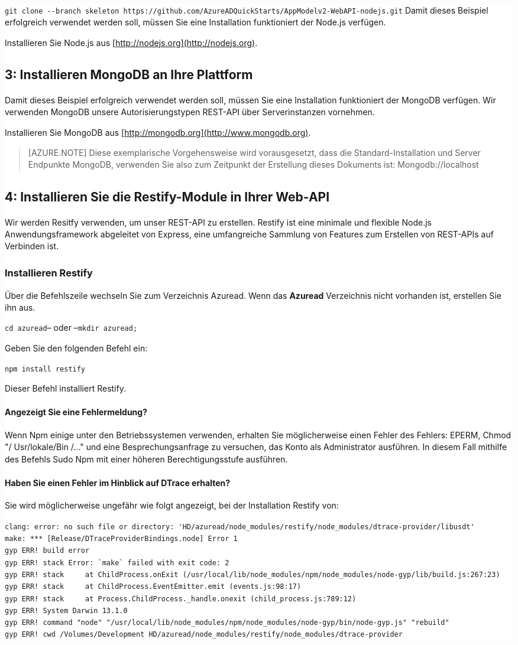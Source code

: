 ```git clone --branch skeleton https://github.com/AzureADQuickStarts/AppModelv2-WebAPI-nodejs.git```
Damit dieses Beispiel erfolgreich verwendet werden soll, müssen Sie eine Installation funktioniert der Node.js verfügen.

Installieren Sie Node.js aus [http://nodejs.org](http://nodejs.org).

## <a name="3-install-mongodb-on-to-your-platform"></a>3: Installieren MongoDB an Ihre Plattform

Damit dieses Beispiel erfolgreich verwendet werden soll, müssen Sie eine Installation funktioniert der MongoDB verfügen. Wir verwenden MongoDB unsere Autorisierungstypen REST-API über Serverinstanzen vornehmen.

Installieren Sie MongoDB aus [http://mongodb.org](http://www.mongodb.org).

> [AZURE.NOTE] Diese exemplarische Vorgehensweise wird vorausgesetzt, dass die Standard-Installation und Server Endpunkte MongoDB, verwenden Sie also zum Zeitpunkt der Erstellung dieses Dokuments ist: Mongodb://localhost

## <a name="4-install-the-restify-modules-in-to-your-web-api"></a>4: Installieren Sie die Restify-Module in Ihrer Web-API

Wir werden Resitfy verwenden, um unser REST-API zu erstellen. Restify ist eine minimale und flexible Node.js Anwendungsframework abgeleitet von Express, eine umfangreiche Sammlung von Features zum Erstellen von REST-APIs auf Verbinden ist.

### <a name="install-restify"></a>Installieren Restify

Über die Befehlszeile wechseln Sie zum Verzeichnis Azuread. Wenn das **Azuread** Verzeichnis nicht vorhanden ist, erstellen Sie ihn aus.

`cd azuread`– oder –`mkdir azuread;`

Geben Sie den folgenden Befehl ein:

`npm install restify`

Dieser Befehl installiert Restify.

#### <a name="did-you-get-an-error"></a>Angezeigt Sie eine Fehlermeldung?

Wenn Npm einige unter den Betriebssystemen verwenden, erhalten Sie möglicherweise einen Fehler des Fehlers: EPERM, Chmod "/ Usr/lokale/Bin /..." und eine Besprechungsanfrage zu versuchen, das Konto als Administrator ausführen. In diesem Fall mithilfe des Befehls Sudo Npm mit einer höheren Berechtigungsstufe ausführen.

#### <a name="did-you-get-an-error-regarding-dtrace"></a>Haben Sie einen Fehler im Hinblick auf DTrace erhalten?

Sie wird möglicherweise ungefähr wie folgt angezeigt, bei der Installation Restify von:

```Shell
clang: error: no such file or directory: 'HD/azuread/node_modules/restify/node_modules/dtrace-provider/libusdt'
make: *** [Release/DTraceProviderBindings.node] Error 1
gyp ERR! build error
gyp ERR! stack Error: `make` failed with exit code: 2
gyp ERR! stack     at ChildProcess.onExit (/usr/local/lib/node_modules/npm/node_modules/node-gyp/lib/build.js:267:23)
gyp ERR! stack     at ChildProcess.EventEmitter.emit (events.js:98:17)
gyp ERR! stack     at Process.ChildProcess._handle.onexit (child_process.js:789:12)
gyp ERR! System Darwin 13.1.0
gyp ERR! command "node" "/usr/local/lib/node_modules/npm/node_modules/node-gyp/bin/node-gyp.js" "rebuild"
gyp ERR! cwd /Volumes/Development HD/azuread/node_modules/restify/node_modules/dtrace-provider
```
